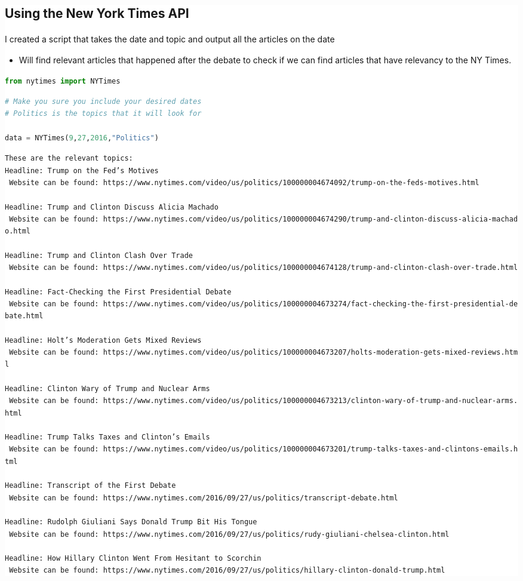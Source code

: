 
## Using the New York Times API

I created a script that takes the date and topic and output all the articles on the date

- Will find relevant articles that happened after the debate to check if we can find articles that have relevancy to the NY Times.


```python
from nytimes import NYTimes
```


```python
# Make you sure you include your desired dates
# Politics is the topics that it will look for

data = NYTimes(9,27,2016,"Politics")
```

    These are the relevant topics: 
    Headline: Trump on the Fed’s Motives  
     Website can be found: https://www.nytimes.com/video/us/politics/100000004674092/trump-on-the-feds-motives.html 
    
    Headline: Trump and Clinton Discuss Alicia Machado  
     Website can be found: https://www.nytimes.com/video/us/politics/100000004674290/trump-and-clinton-discuss-alicia-machado.html 
    
    Headline: Trump and Clinton Clash Over Trade  
     Website can be found: https://www.nytimes.com/video/us/politics/100000004674128/trump-and-clinton-clash-over-trade.html 
    
    Headline: Fact-Checking the First Presidential Debate  
     Website can be found: https://www.nytimes.com/video/us/politics/100000004673274/fact-checking-the-first-presidential-debate.html 
    
    Headline: Holt’s Moderation Gets Mixed Reviews  
     Website can be found: https://www.nytimes.com/video/us/politics/100000004673207/holts-moderation-gets-mixed-reviews.html 
    
    Headline: Clinton Wary of Trump and Nuclear Arms  
     Website can be found: https://www.nytimes.com/video/us/politics/100000004673213/clinton-wary-of-trump-and-nuclear-arms.html 
    
    Headline: Trump Talks Taxes and Clinton’s Emails  
     Website can be found: https://www.nytimes.com/video/us/politics/100000004673201/trump-talks-taxes-and-clintons-emails.html 
    
    Headline: Transcript of the First Debate  
     Website can be found: https://www.nytimes.com/2016/09/27/us/politics/transcript-debate.html 
    
    Headline: Rudolph Giuliani Says Donald Trump Bit His Tongue   
     Website can be found: https://www.nytimes.com/2016/09/27/us/politics/rudy-giuliani-chelsea-clinton.html 
    
    Headline: How Hillary Clinton Went From Hesitant to Scorchin  
     Website can be found: https://www.nytimes.com/2016/09/27/us/politics/hillary-clinton-donald-trump.html 
    